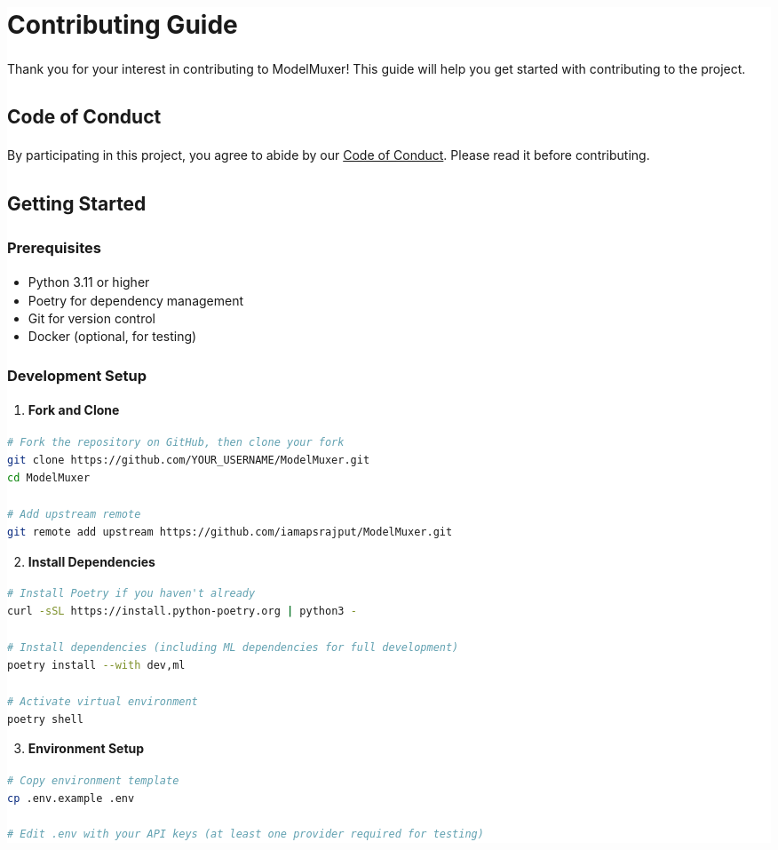 # Contributing Guide

Thank you for your interest in contributing to ModelMuxer! This guide will help you get started with contributing to the project.

## Code of Conduct

By participating in this project, you agree to abide by our [Code of Conduct](CODE_OF_CONDUCT.md). Please read it before contributing.

## Getting Started

### Prerequisites

- Python 3.11 or higher
- Poetry for dependency management
- Git for version control
- Docker (optional, for testing)

### Development Setup

1. **Fork and Clone**

```bash
# Fork the repository on GitHub, then clone your fork
git clone https://github.com/YOUR_USERNAME/ModelMuxer.git
cd ModelMuxer

# Add upstream remote
git remote add upstream https://github.com/iamapsrajput/ModelMuxer.git
```

2. **Install Dependencies**

```bash
# Install Poetry if you haven't already
curl -sSL https://install.python-poetry.org | python3 -

# Install dependencies (including ML dependencies for full development)
poetry install --with dev,ml

# Activate virtual environment
poetry shell
```

3. **Environment Setup**

```bash
# Copy environment template
cp .env.example .env

# Edit .env with your API keys (at least one provider required for testing)
```
